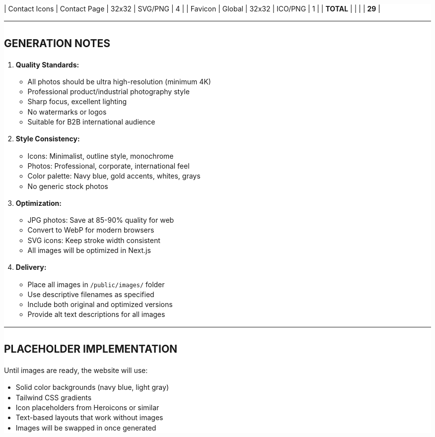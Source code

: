 | Contact Icons | Contact Page | 32x32 | SVG/PNG | 4 |
| Favicon | Global | 32x32 | ICO/PNG | 1 |
| **TOTAL** | | | | **29** |

---

## GENERATION NOTES

1. **Quality Standards:**
   - All photos should be ultra high-resolution (minimum 4K)
   - Professional product/industrial photography style
   - Sharp focus, excellent lighting
   - No watermarks or logos
   - Suitable for B2B international audience

2. **Style Consistency:**
   - Icons: Minimalist, outline style, monochrome
   - Photos: Professional, corporate, international feel
   - Color palette: Navy blue, gold accents, whites, grays
   - No generic stock photos

3. **Optimization:**
   - JPG photos: Save at 85-90% quality for web
   - Convert to WebP for modern browsers
   - SVG icons: Keep stroke width consistent
   - All images will be optimized in Next.js

4. **Delivery:**
   - Place all images in `/public/images/` folder
   - Use descriptive filenames as specified
   - Include both original and optimized versions
   - Provide alt text descriptions for all images

---

## PLACEHOLDER IMPLEMENTATION

Until images are ready, the website will use:
- Solid color backgrounds (navy blue, light gray)
- Tailwind CSS gradients
- Icon placeholders from Heroicons or similar
- Text-based layouts that work without images
- Images will be swapped in once generated

